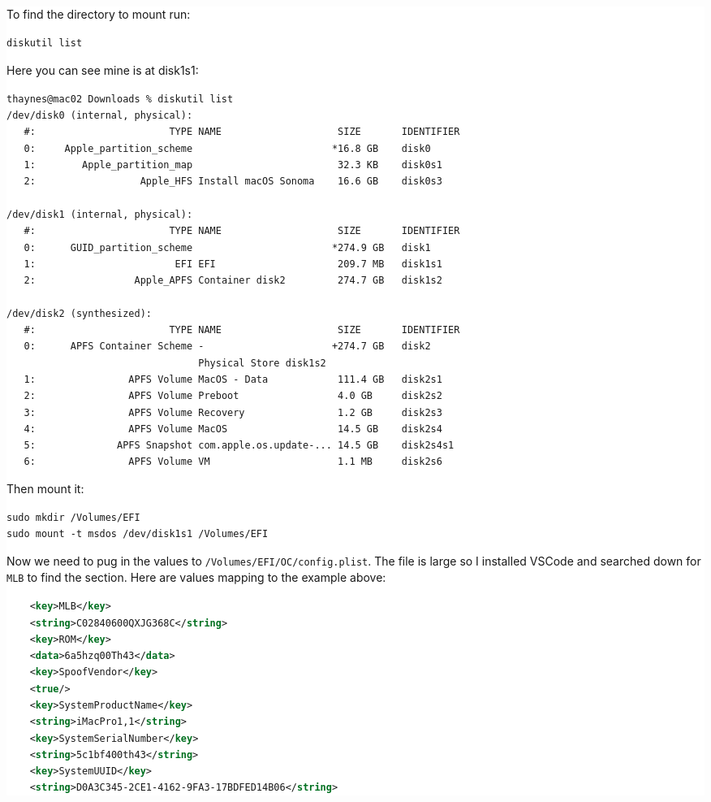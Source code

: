 To find the directory to mount run:

```
diskutil list
```

Here you can see mine is at disk1s1:

```
thaynes@mac02 Downloads % diskutil list
/dev/disk0 (internal, physical):
   #:                       TYPE NAME                    SIZE       IDENTIFIER
   0:     Apple_partition_scheme                        *16.8 GB    disk0
   1:        Apple_partition_map                         32.3 KB    disk0s1
   2:                  Apple_HFS Install macOS Sonoma    16.6 GB    disk0s3

/dev/disk1 (internal, physical):
   #:                       TYPE NAME                    SIZE       IDENTIFIER
   0:      GUID_partition_scheme                        *274.9 GB   disk1
   1:                        EFI EFI                     209.7 MB   disk1s1
   2:                 Apple_APFS Container disk2         274.7 GB   disk1s2

/dev/disk2 (synthesized):
   #:                       TYPE NAME                    SIZE       IDENTIFIER
   0:      APFS Container Scheme -                      +274.7 GB   disk2
                                 Physical Store disk1s2
   1:                APFS Volume MacOS - Data            111.4 GB   disk2s1
   2:                APFS Volume Preboot                 4.0 GB     disk2s2
   3:                APFS Volume Recovery                1.2 GB     disk2s3
   4:                APFS Volume MacOS                   14.5 GB    disk2s4
   5:              APFS Snapshot com.apple.os.update-... 14.5 GB    disk2s4s1
   6:                APFS Volume VM                      1.1 MB     disk2s6

```

Then mount it:

```
sudo mkdir /Volumes/EFI
sudo mount -t msdos /dev/disk1s1 /Volumes/EFI
```

Now we need to pug in the values to `/Volumes/EFI/OC/config.plist`. The file is large so I installed VSCode and searched down for `MLB` to find the section. Here are values mapping to the example above:

```xml
    <key>MLB</key>
    <string>C02840600QXJG368C</string>
    <key>ROM</key>
    <data>6a5hzq00Th43</data>
    <key>SpoofVendor</key>
    <true/>
    <key>SystemProductName</key>
    <string>iMacPro1,1</string>
    <key>SystemSerialNumber</key>
    <string>5c1bf400th43</string>
    <key>SystemUUID</key>
    <string>D0A3C345-2CE1-4162-9FA3-17BDFED14B06</string>
```
